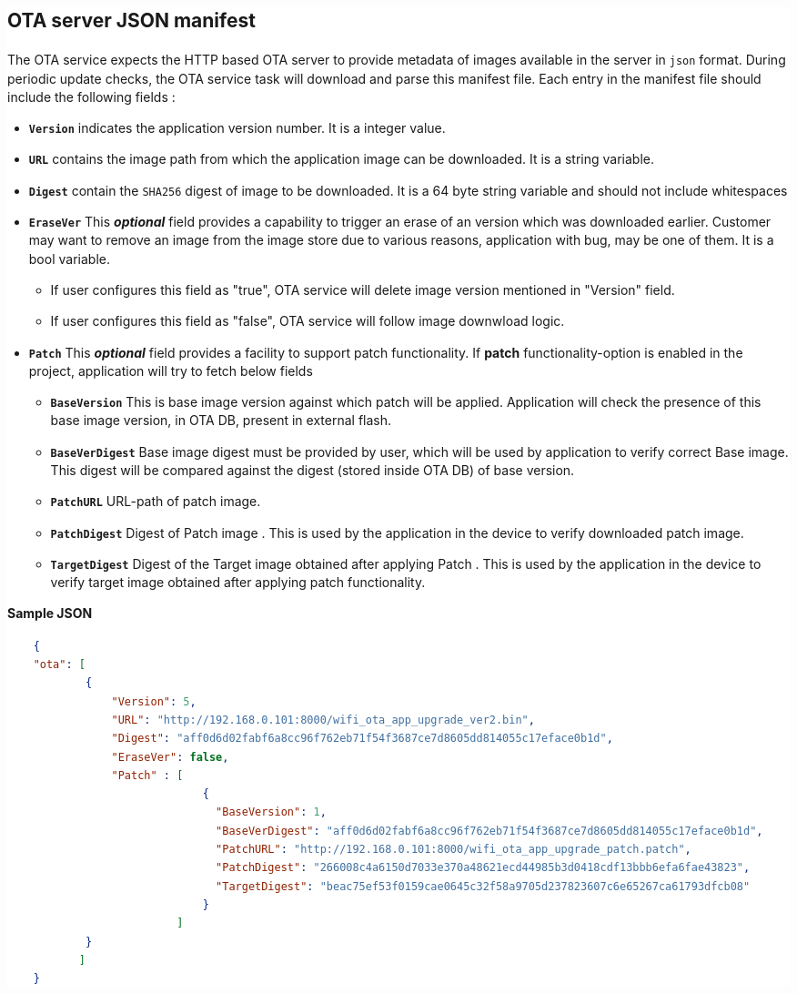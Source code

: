 ## OTA server JSON manifest

The OTA service expects the HTTP based OTA server to provide metadata of images available in the server in `json` format. During periodic update checks, the OTA service task will download and parse this manifest file. Each entry in the manifest file should include the following fields :

-   **`Version`** indicates the application version number. It is a integer value.

-   **`URL`** contains the image path from which the application image can be downloaded. It is a string variable.

-   **`Digest`** contain the `SHA256` digest of image to be downloaded. It is a 64 byte string variable and should not include whitespaces

-   **`EraseVer`** This ***optional*** field provides a capability to trigger an erase of an version which was downloaded earlier. Customer may want to remove an image from the image store due to various reasons, application with bug, may be one of them. It is a bool variable.

    -   If user configures this field as "true", OTA service will delete image version mentioned in "Version" field.

    -   If user configures this field as "false", OTA service will follow image downwload logic.

-   **`Patch`** This ***optional*** field provides a facility to support patch functionality. If **patch** functionality-option is enabled in the project, application will try to fetch below fields

    -   **`BaseVersion`** This is base image version against which patch will be applied. Application will check the presence of this base image version, in OTA DB, present in external flash.

    -   **`BaseVerDigest`** Base image digest must be provided by user, which will be used by application to verify correct Base image. This digest will be compared against the digest \(stored inside OTA DB\) of base version.

    -   **`PatchURL`** URL-path of patch image.

    -   **`PatchDigest`** Digest of Patch image . This is used by the application in the device to verify downloaded patch image.

    -   **`TargetDigest`** Digest of the Target image obtained after applying Patch . This is used by the application in the device to verify target image obtained after applying patch functionality.


**Sample JSON**

```json
    {
    "ota": [
            {
                "Version": 5,
                "URL": "http://192.168.0.101:8000/wifi_ota_app_upgrade_ver2.bin",
                "Digest": "aff0d6d02fabf6a8cc96f762eb71f54f3687ce7d8605dd814055c17eface0b1d",
                "EraseVer": false,
                "Patch" : [
                              {
                                "BaseVersion": 1,
                                "BaseVerDigest": "aff0d6d02fabf6a8cc96f762eb71f54f3687ce7d8605dd814055c17eface0b1d",
                                "PatchURL": "http://192.168.0.101:8000/wifi_ota_app_upgrade_patch.patch",
                                "PatchDigest": "266008c4a6150d7033e370a48621ecd44985b3d0418cdf13bbb6efa6fae43823",
                                "TargetDigest": "beac75ef53f0159cae0645c32f58a9705d237823607c6e65267ca61793dfcb08"
                              }
                          ]
            }
           ]
    }
```
